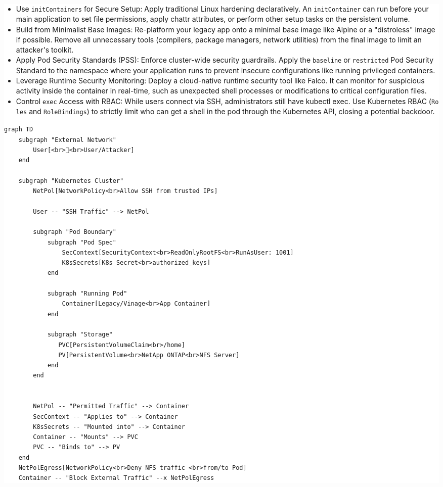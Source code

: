 - Use ```initContainers``` for Secure Setup: Apply traditional Linux hardening declaratively. An ```initContainer``` can run before your main application to set file permissions, apply chattr attributes, or perform other setup tasks on the persistent volume.   
- Build from Minimalist Base Images: Re-platform your legacy app onto a minimal base image like Alpine or a "distroless" image if possible. Remove all unnecessary tools (compilers, package managers, network utilities) from the final image to limit an attacker's toolkit.   
- Apply Pod Security Standards (PSS): Enforce cluster-wide security guardrails. Apply the ```baseline``` or ```restricted``` Pod Security Standard to the namespace where your application runs to prevent insecure configurations like running privileged containers.   
- Leverage Runtime Security Monitoring: Deploy a cloud-native runtime security tool like Falco. It can monitor for suspicious activity inside the container in real-time, such as unexpected shell processes or modifications to critical configuration files.   
- Control ```exec``` Access with RBAC: While users connect via SSH, administrators still have kubectl exec. Use Kubernetes RBAC (```Roles``` and ```RoleBindings```) to strictly limit who can get a shell in the pod through the Kubernetes API, closing a potential backdoor.    

```mermaid
graph TD
    subgraph "External Network"
        User[<br>👤<br>User/Attacker]
    end

    subgraph "Kubernetes Cluster"
        NetPol[NetworkPolicy<br>Allow SSH from trusted IPs]

        User -- "SSH Traffic" --> NetPol

        subgraph "Pod Boundary"            
            subgraph "Pod Spec"
                SecContext[SecurityContext<br>ReadOnlyRootFS<br>RunAsUser: 1001]
                K8sSecrets[K8s Secret<br>authorized_keys]
            end

            subgraph "Running Pod"
                Container[Legacy/Vinage<br>App Container]
            end
            
            subgraph "Storage"
               PVC[PersistentVolumeClaim<br>/home]
               PV[PersistentVolume<br>NetApp ONTAP<br>NFS Server]  
            end
        end
        

        NetPol -- "Permitted Traffic" --> Container
        SecContext -- "Applies to" --> Container
        K8sSecrets -- "Mounted into" --> Container
        Container -- "Mounts" --> PVC
        PVC -- "Binds to" --> PV
    end
    NetPolEgress[NetworkPolicy<br>Deny NFS traffic <br>from/to Pod]
    Container -- "Block External Traffic" --x NetPolEgress

``` 
